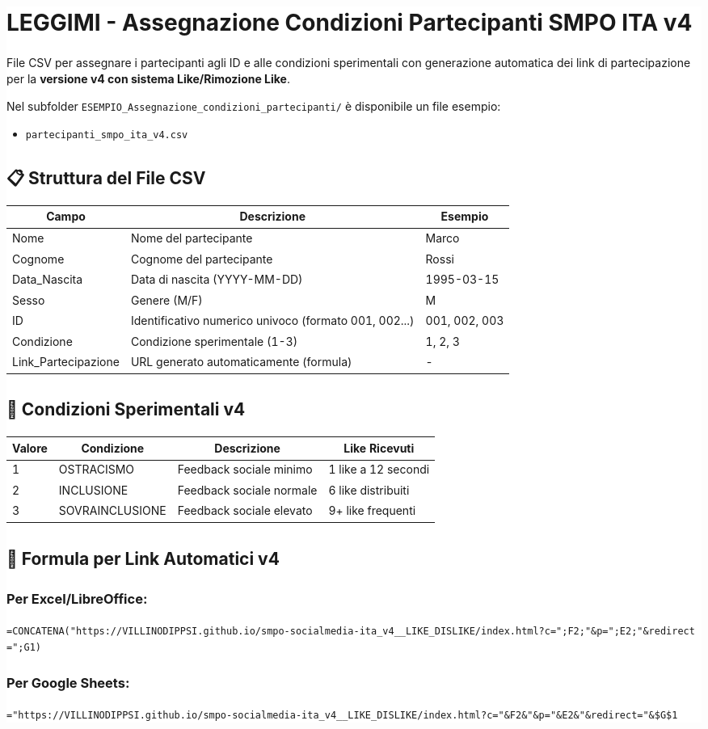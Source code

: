 # LEGGIMI - Assegnazione Condizioni Partecipanti SMPO ITA v4

File CSV per assegnare i partecipanti agli ID e alle condizioni sperimentali con generazione automatica dei link di partecipazione per la **versione v4 con sistema Like/Rimozione Like**.

Nel subfolder `ESEMPIO_Assegnazione_condizioni_partecipanti/` è disponibile un file esempio:
* `partecipanti_smpo_ita_v4.csv`

## 📋 Struttura del File CSV

| **Campo** | **Descrizione** | **Esempio** |
|-----------|-----------------|-------------|
| Nome | Nome del partecipante | Marco |
| Cognome | Cognome del partecipante | Rossi |
| Data_Nascita | Data di nascita (YYYY-MM-DD) | 1995-03-15 |
| Sesso | Genere (M/F) | M |
| ID | Identificativo numerico univoco (formato 001, 002...) | 001, 002, 003 |
| Condizione | Condizione sperimentale (1-3) | 1, 2, 3 |
| Link_Partecipazione | URL generato automaticamente (formula) | - |

## 🎯 Condizioni Sperimentali v4

| **Valore** | **Condizione** | **Descrizione** | **Like Ricevuti** |
|------------|----------------|-----------------|-------------------|
| 1 | OSTRACISMO | Feedback sociale minimo | 1 like a 12 secondi |
| 2 | INCLUSIONE | Feedback sociale normale | 6 like distribuiti |
| 3 | SOVRAINCLUSIONE | Feedback sociale elevato | 9+ like frequenti |

## 🔧 Formula per Link Automatici v4

### Per Excel/LibreOffice:
```excel
=CONCATENA("https://VILLINODIPPSI.github.io/smpo-socialmedia-ita_v4__LIKE_DISLIKE/index.html?c=";F2;"&p=";E2;"&redirect=";G1)
```

### Per Google Sheets:
```
="https://VILLINODIPPSI.github.io/smpo-socialmedia-ita_v4__LIKE_DISLIKE/index.html?c="&F2&"&p="&E2&"&redirect="&$G$1
```
